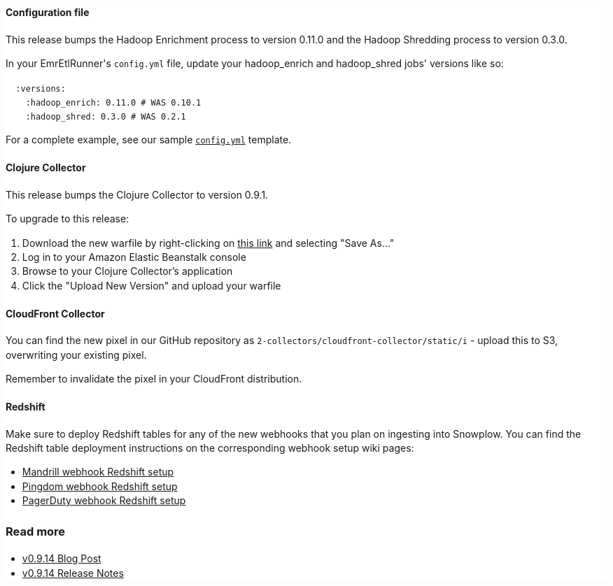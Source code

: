 #### Configuration file

This release bumps the Hadoop Enrichment process to version 0.11.0 and the Hadoop Shredding process to version 0.3.0.

In your EmrEtlRunner's `config.yml` file, update your hadoop_enrich and hadoop_shred jobs' versions like so:

```
  :versions:
    :hadoop_enrich: 0.11.0 # WAS 0.10.1
    :hadoop_shred: 0.3.0 # WAS 0.2.1
```

For a complete example, see our sample [`config.yml`](https://github.com/snowplow/snowplow/blob/0.9.14/3-enrich/emr-etl-runner/config/config.yml.sample) template.

#### Clojure Collector

This release bumps the Clojure Collector to version 0.9.1.

To upgrade to this release:

1. Download the new warfile by right-clicking on [this link](http://s3-eu-west-1.amazonaws.com/snowplow-hosted-assets/2-collectors/clojure-collector/clojure-collector-0.9.1-standalone.war) and selecting "Save As…"
2. Log in to your Amazon Elastic Beanstalk console
3. Browse to your Clojure Collector’s application
4. Click the "Upload New Version" and upload your warfile

#### CloudFront Collector

You can find the new pixel in our GitHub repository as `2-collectors/cloudfront-collector/static/i` - upload this to S3, overwriting your existing pixel.

Remember to invalidate the pixel in your CloudFront distribution.

#### Redshift

Make sure to deploy Redshift tables for any of the new webhooks that you plan on ingesting into Snowplow. You can find the Redshift table deployment instructions on the corresponding webhook setup wiki pages:

- [Mandrill webhook Redshift setup](https://github.com/snowplow/snowplow/wiki/Mandrill-webhook-setup)
- [Pingdom webhook Redshift setup](https://github.com/snowplow/snowplow/wiki/Pingdom-webhook-setup)
- [PagerDuty webhook Redshift setup](https://github.com/snowplow/snowplow/wiki/Pagerduty-webhook-setup)

### Read more

* [v0.9.14 Blog Post](http://snowplowanalytics.com/blog/2014/12/31/snowplow-0.9.14-released-with-additional-webhooks/)
* [v0.9.14 Release Notes](https://github.com/snowplow/snowplow/releases/tag/0.9.14)

<a name="v0.9.13" />
